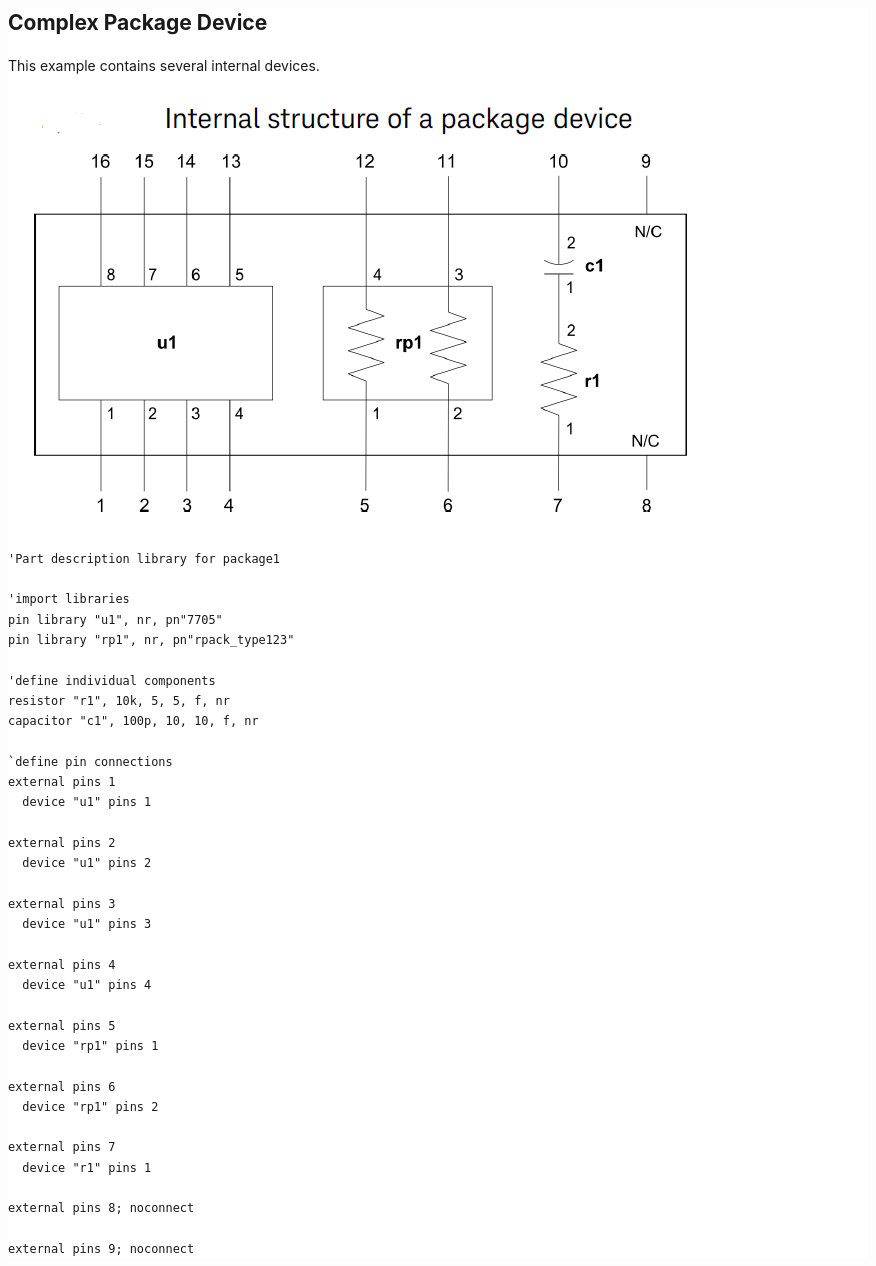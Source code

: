 ## Complex Package Device

This example contains several internal devices.

![complex-lib](img/complex-lib.png)

``` basic
'Part description library for package1

'import libraries
pin library "u1", nr, pn"7705"
pin library "rp1", nr, pn"rpack_type123"

'define individual components
resistor "r1", 10k, 5, 5, f, nr
capacitor "c1", 100p, 10, 10, f, nr

`define pin connections
external pins 1
  device "u1" pins 1

external pins 2
  device "u1" pins 2

external pins 3
  device "u1" pins 3

external pins 4
  device "u1" pins 4

external pins 5
  device "rp1" pins 1

external pins 6
  device "rp1" pins 2

external pins 7
  device "r1" pins 1

external pins 8; noconnect

external pins 9; noconnect
```